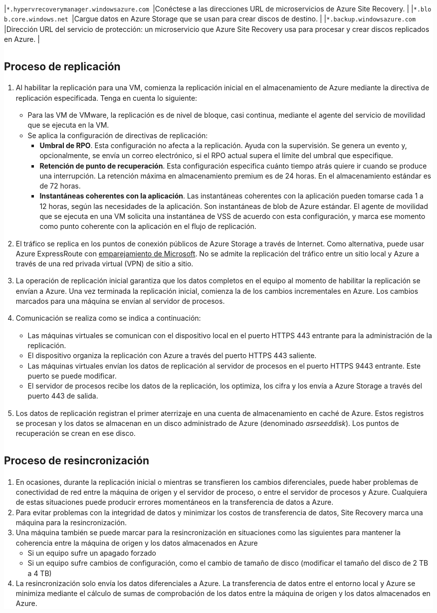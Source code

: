 |`*.hypervrecoverymanager.windowsazure.com `|Conéctese a las direcciones URL de microservicios de Azure Site Recovery.  |
|`*.blob.core.windows.net `|Cargue datos en Azure Storage que se usan para crear discos de destino. |
|`*.backup.windowsazure.com `|Dirección URL del servicio de protección: un microservicio que Azure Site Recovery usa para procesar y crear discos replicados en Azure. |



## <a name="replication-process"></a>Proceso de replicación

1. Al habilitar la replicación para una VM, comienza la replicación inicial en el almacenamiento de Azure mediante la directiva de replicación especificada. Tenga en cuenta lo siguiente:
    - Para las VM de VMware, la replicación es de nivel de bloque, casi continua, mediante el agente del servicio de movilidad que se ejecuta en la VM.
    - Se aplica la configuración de directivas de replicación:
        - **Umbral de RPO**. Esta configuración no afecta a la replicación. Ayuda con la supervisión. Se genera un evento y, opcionalmente, se envía un correo electrónico, si el RPO actual supera el límite del umbral que especifique.
        - **Retención de punto de recuperación**. Esta configuración especifica cuánto tiempo atrás quiere ir cuando se produce una interrupción. La retención máxima en almacenamiento premium es de 24 horas. En el almacenamiento estándar es de 72 horas.
        - **Instantáneas coherentes con la aplicación**. Las instantáneas coherentes con la aplicación pueden tomarse cada 1 a 12 horas, según las necesidades de la aplicación. Son instantáneas de blob de Azure estándar. El agente de movilidad que se ejecuta en una VM solicita una instantánea de VSS de acuerdo con esta configuración, y marca ese momento como punto coherente con la aplicación en el flujo de replicación.

2. El tráfico se replica en los puntos de conexión públicos de Azure Storage a través de Internet. Como alternativa, puede usar Azure ExpressRoute con [emparejamiento de Microsoft](../expressroute/expressroute-circuit-peerings.md#microsoftpeering). No se admite la replicación del tráfico entre un sitio local y Azure a través de una red privada virtual (VPN) de sitio a sitio.
3. La operación de replicación inicial garantiza que los datos completos en el equipo al momento de habilitar la replicación se envían a Azure. Una vez terminada la replicación inicial, comienza la de los cambios incrementales en Azure. Los cambios marcados para una máquina se envían al servidor de procesos.
4. Comunicación se realiza como se indica a continuación:

    - Las máquinas virtuales se comunican con el dispositivo local en el puerto HTTPS 443 entrante para la administración de la replicación.
    - El dispositivo organiza la replicación con Azure a través del puerto HTTPS 443 saliente.
    - Las máquinas virtuales envían los datos de replicación al servidor de procesos en el puerto HTTPS 9443 entrante. Este puerto se puede modificar.
    - El servidor de procesos recibe los datos de la replicación, los optimiza, los cifra y los envía a Azure Storage a través del puerto 443 de salida.
5. Los datos de replicación registran el primer aterrizaje en una cuenta de almacenamiento en caché de Azure. Estos registros se procesan y los datos se almacenan en un disco administrado de Azure (denominado *asrseeddisk*). Los puntos de recuperación se crean en ese disco.

## <a name="resynchronization-process"></a>Proceso de resincronización

1. En ocasiones, durante la replicación inicial o mientras se transfieren los cambios diferenciales, puede haber problemas de conectividad de red entre la máquina de origen y el servidor de proceso, o entre el servidor de procesos y Azure. Cualquiera de estas situaciones puede producir errores momentáneos en la transferencia de datos a Azure.
2. Para evitar problemas con la integridad de datos y minimizar los costos de transferencia de datos, Site Recovery marca una máquina para la resincronización.
3. Una máquina también se puede marcar para la resincronización en situaciones como las siguientes para mantener la coherencia entre la máquina de origen y los datos almacenados en Azure
    - Si un equipo sufre un apagado forzado
    - Si un equipo sufre cambios de configuración, como el cambio de tamaño de disco (modificar el tamaño del disco de 2 TB a 4 TB)
4. La resincronización solo envía los datos diferenciales a Azure. La transferencia de datos entre el entorno local y Azure se minimiza mediante el cálculo de sumas de comprobación de los datos entre la máquina de origen y los datos almacenados en Azure.